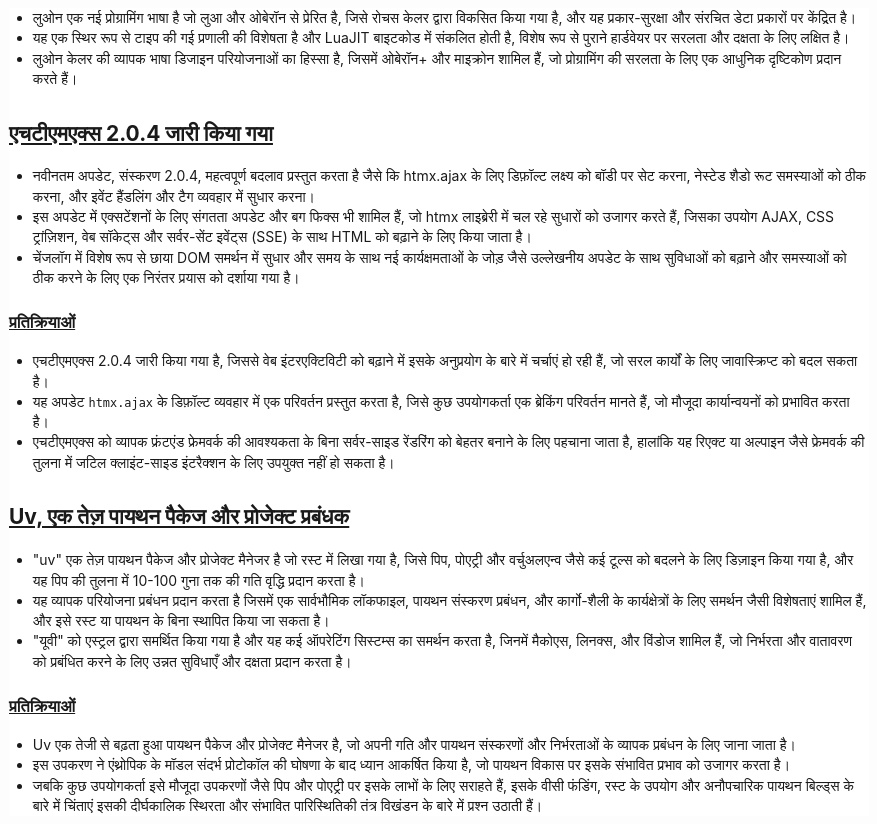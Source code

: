 - लुओन एक नई प्रोग्रामिंग भाषा है जो लुआ और ओबेरॉन से प्रेरित है, जिसे रोचस केलर द्वारा विकसित किया गया है, और यह प्रकार-सुरक्षा और संरचित डेटा प्रकारों पर केंद्रित है।
- यह एक स्थिर रूप से टाइप की गई प्रणाली की विशेषता है और LuaJIT बाइटकोड में संकलित होती है, विशेष रूप से पुराने हार्डवेयर पर सरलता और दक्षता के लिए लक्षित है।
- लुओन केलर की व्यापक भाषा डिजाइन परियोजनाओं का हिस्सा है, जिसमें ओबेरॉन+ और माइक्रोन शामिल हैं, जो प्रोग्रामिंग की सरलता के लिए एक आधुनिक दृष्टिकोण प्रदान करते हैं।

## [एचटीएमएक्स 2.0.4 जारी किया गया](https://github.com/bigskysoftware/htmx/blob/v2.0.4/CHANGELOG.md)

- नवीनतम अपडेट, संस्करण 2.0.4, महत्वपूर्ण बदलाव प्रस्तुत करता है जैसे कि htmx.ajax के लिए डिफ़ॉल्ट लक्ष्य को बॉडी पर सेट करना, नेस्टेड शैडो रूट समस्याओं को ठीक करना, और इवेंट हैंडलिंग और टैग व्यवहार में सुधार करना।
- इस अपडेट में एक्सटेंशनों के लिए संगतता अपडेट और बग फिक्स भी शामिल हैं, जो htmx लाइब्रेरी में चल रहे सुधारों को उजागर करते हैं, जिसका उपयोग AJAX, CSS ट्रांज़िशन, वेब सॉकेट्स और सर्वर-सेंट इवेंट्स (SSE) के साथ HTML को बढ़ाने के लिए किया जाता है।
- चेंजलॉग में विशेष रूप से छाया DOM समर्थन में सुधार और समय के साथ नई कार्यक्षमताओं के जोड़ जैसे उल्लेखनीय अपडेट के साथ सुविधाओं को बढ़ाने और समस्याओं को ठीक करने के लिए एक निरंतर प्रयास को दर्शाया गया है।

### [प्रतिक्रियाओं](https://news.ycombinator.com/item?id=42413845)

- एचटीएमएक्स 2.0.4 जारी किया गया है, जिससे वेब इंटरएक्टिविटी को बढ़ाने में इसके अनुप्रयोग के बारे में चर्चाएं हो रही हैं, जो सरल कार्यों के लिए जावास्क्रिप्ट को बदल सकता है।
- यह अपडेट `htmx.ajax` के डिफ़ॉल्ट व्यवहार में एक परिवर्तन प्रस्तुत करता है, जिसे कुछ उपयोगकर्ता एक ब्रेकिंग परिवर्तन मानते हैं, जो मौजूदा कार्यान्वयनों को प्रभावित करता है।
- एचटीएमएक्स को व्यापक फ्रंटएंड फ्रेमवर्क की आवश्यकता के बिना सर्वर-साइड रेंडरिंग को बेहतर बनाने के लिए पहचाना जाता है, हालांकि यह रिएक्ट या अल्पाइन जैसे फ्रेमवर्क की तुलना में जटिल क्लाइंट-साइड इंटरैक्शन के लिए उपयुक्त नहीं हो सकता है।

## [Uv, एक तेज़ पायथन पैकेज और प्रोजेक्ट प्रबंधक](https://docs.astral.sh/uv/)

- "uv" एक तेज़ पायथन पैकेज और प्रोजेक्ट मैनेजर है जो रस्ट में लिखा गया है, जिसे पिप, पोएट्री और वर्चुअलएन्व जैसे कई टूल्स को बदलने के लिए डिज़ाइन किया गया है, और यह पिप की तुलना में 10-100 गुना तक की गति वृद्धि प्रदान करता है।
- यह व्यापक परियोजना प्रबंधन प्रदान करता है जिसमें एक सार्वभौमिक लॉकफाइल, पायथन संस्करण प्रबंधन, और कार्गो-शैली के कार्यक्षेत्रों के लिए समर्थन जैसी विशेषताएं शामिल हैं, और इसे रस्ट या पायथन के बिना स्थापित किया जा सकता है।
- "यूवी" को एस्ट्रल द्वारा समर्थित किया गया है और यह कई ऑपरेटिंग सिस्टम्स का समर्थन करता है, जिनमें मैकोएस, लिनक्स, और विंडोज शामिल हैं, जो निर्भरता और वातावरण को प्रबंधित करने के लिए उन्नत सुविधाएँ और दक्षता प्रदान करता है।

### [प्रतिक्रियाओं](https://news.ycombinator.com/item?id=42415602)

- Uv एक तेजी से बढ़ता हुआ पायथन पैकेज और प्रोजेक्ट मैनेजर है, जो अपनी गति और पायथन संस्करणों और निर्भरताओं के व्यापक प्रबंधन के लिए जाना जाता है।
- इस उपकरण ने एंथ्रोपिक के मॉडल संदर्भ प्रोटोकॉल की घोषणा के बाद ध्यान आकर्षित किया है, जो पायथन विकास पर इसके संभावित प्रभाव को उजागर करता है।
- जबकि कुछ उपयोगकर्ता इसे मौजूदा उपकरणों जैसे पिप और पोएट्री पर इसके लाभों के लिए सराहते हैं, इसके वीसी फंडिंग, रस्ट के उपयोग और अनौपचारिक पायथन बिल्ड्स के बारे में चिंताएं इसकी दीर्घकालिक स्थिरता और संभावित पारिस्थितिकी तंत्र विखंडन के बारे में प्रश्न उठाती हैं।
